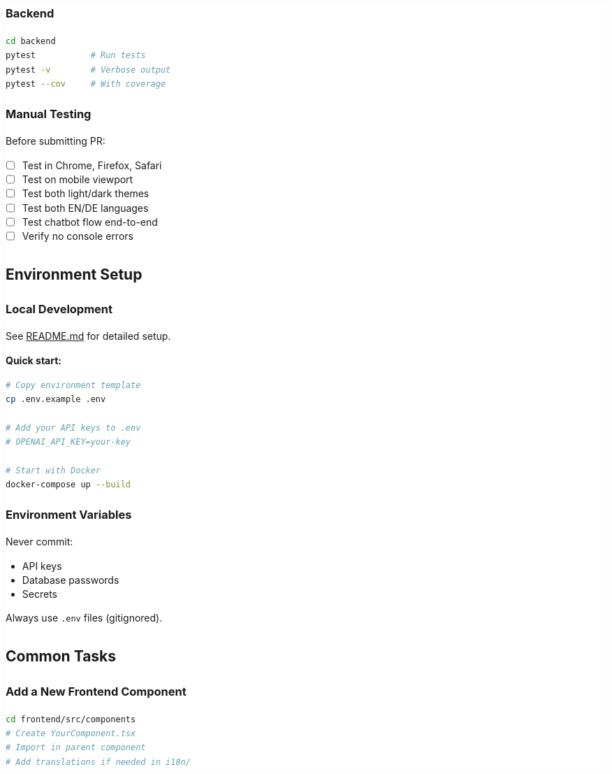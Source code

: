 ### Backend

```bash
cd backend
pytest           # Run tests
pytest -v        # Verbose output
pytest --cov     # With coverage
```

### Manual Testing

Before submitting PR:

- [ ] Test in Chrome, Firefox, Safari
- [ ] Test on mobile viewport
- [ ] Test both light/dark themes
- [ ] Test both EN/DE languages
- [ ] Test chatbot flow end-to-end
- [ ] Verify no console errors

## Environment Setup

### Local Development

See [README.md](./README.md#getting-started) for detailed setup.

**Quick start:**
```bash
# Copy environment template
cp .env.example .env

# Add your API keys to .env
# OPENAI_API_KEY=your-key

# Start with Docker
docker-compose up --build
```

### Environment Variables

Never commit:
- API keys
- Database passwords
- Secrets

Always use `.env` files (gitignored).

## Common Tasks

### Add a New Frontend Component

```bash
cd frontend/src/components
# Create YourComponent.tsx
# Import in parent component
# Add translations if needed in i18n/
```
